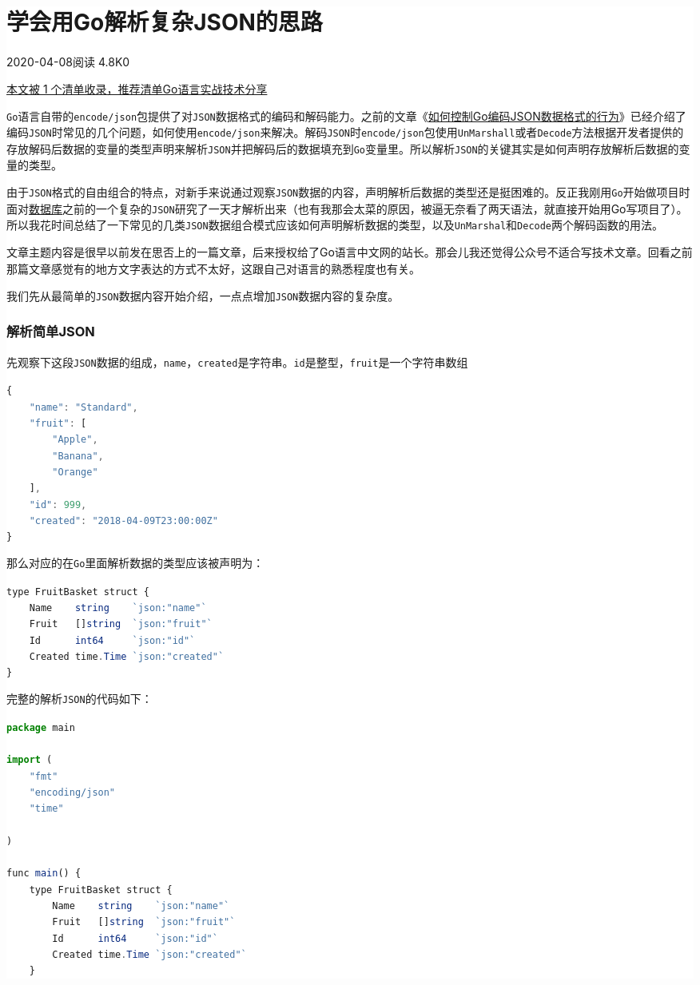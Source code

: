 # 学会用Go解析复杂JSON的思路

2020-04-08阅读 4.8K0

[本文被 1 个清单收录，推荐清单Go语言实战技术分享](https://cloud.tencent.com/developer/inventory/1491)

`Go`语言自带的`encode/json`包提供了对`JSON`数据格式的编码和解码能力。之前的文章《[如何控制Go编码JSON数据格式的行为](https://mp.weixin.qq.com/s?__biz=MzUzNTY5MzU2MA==&mid=2247484156&idx=1&sn=4cd3b66a727fd9b7ab7a6a8423b5ab16&chksm=fa80d36bcdf75a7d621f3f6e722496d573758f6c2ec2ded4abd0c983c84b01edf7079ceb9656&token=1680603331&lang=zh_CN&scene=21#wechat_redirect)》已经介绍了编码`JSON`时常见的几个问题，如何使用`encode/json`来解决。解码`JSON`时`encode/json`包使用`UnMarshall`或者`Decode`方法根据开发者提供的存放解码后数据的变量的类型声明来解析`JSON`并把解码后的数据填充到`Go`变量里。所以解析`JSON`的关键其实是如何声明存放解析后数据的变量的类型。

由于`JSON`格式的自由组合的特点，对新手来说通过观察`JSON`数据的内容，声明解析后数据的类型还是挺困难的。反正我刚用`Go`开始做项目时面对[数据库](https://cloud.tencent.com/solution/database?from=10680)之前的一个复杂的`JSON`研究了一天才解析出来（也有我那会太菜的原因，被逼无奈看了两天语法，就直接开始用Go写项目了）。所以我花时间总结了一下常见的几类`JSON`数据组合模式应该如何声明解析数据的类型，以及`UnMarshal`和`Decode`两个解码函数的用法。

文章主题内容是很早以前发在思否上的一篇文章，后来授权给了Go语言中文网的站长。那会儿我还觉得公众号不适合写技术文章。回看之前那篇文章感觉有的地方文字表达的方式不太好，这跟自己对语言的熟悉程度也有关。

我们先从最简单的`JSON`数据内容开始介绍，一点点增加`JSON`数据内容的复杂度。

### **解析简单JSON**

先观察下这段`JSON`数据的组成，`name`，`created`是字符串。`id`是整型，`fruit`是一个字符串数组

```javascript
{
    "name": "Standard", 
    "fruit": [
        "Apple", 
        "Banana", 
        "Orange"
    ], 
    "id": 999, 
    "created": "2018-04-09T23:00:00Z"
}
```

那么对应的在`Go`里面解析数据的类型应该被声明为：

```javascript
type FruitBasket struct {
    Name    string    `json:"name"`
    Fruit   []string  `json:"fruit"`
    Id      int64     `json:"id"`
    Created time.Time `json:"created"`
}
```

完整的解析`JSON`的代码如下：

```javascript
package main

import (
    "fmt"
    "encoding/json"
    "time"

)

func main() {
    type FruitBasket struct {
        Name    string    `json:"name"`
        Fruit   []string  `json:"fruit"`
        Id      int64     `json:"id"`
        Created time.Time `json:"created"`
    }

```